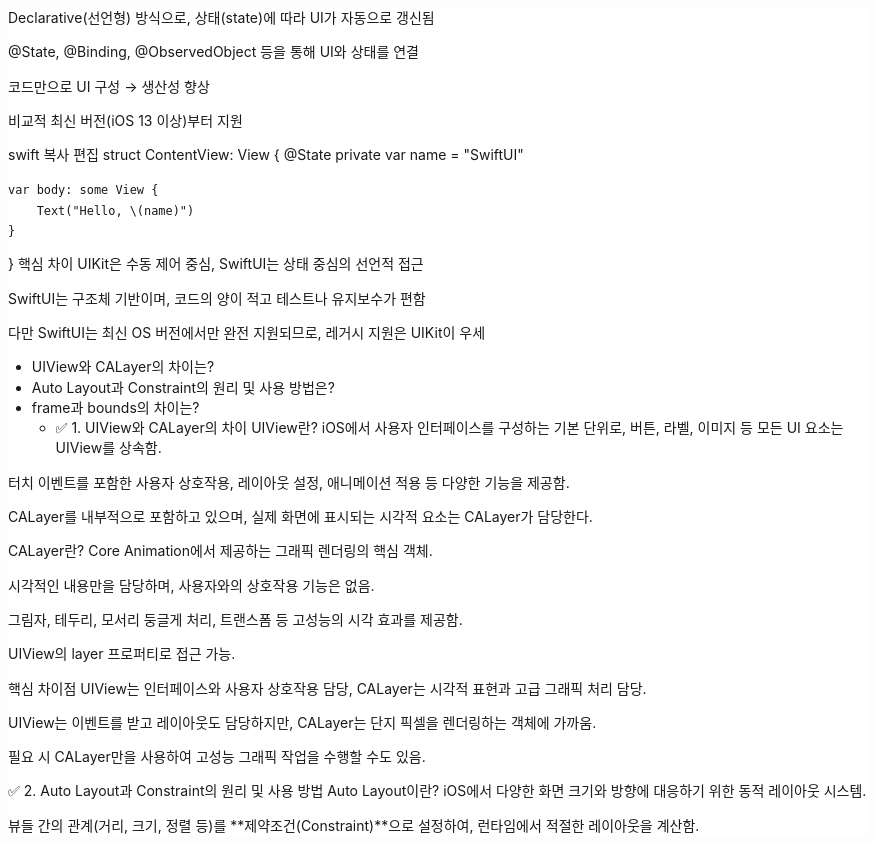 Declarative(선언형) 방식으로, 상태(state)에 따라 UI가 자동으로 갱신됨

@State, @Binding, @ObservedObject 등을 통해 UI와 상태를 연결

코드만으로 UI 구성 → 생산성 향상

비교적 최신 버전(iOS 13 이상)부터 지원

swift
복사
편집
struct ContentView: View {
    @State private var name = "SwiftUI"

    var body: some View {
        Text("Hello, \(name)")
    }
}
핵심 차이
UIKit은 수동 제어 중심, SwiftUI는 상태 중심의 선언적 접근

SwiftUI는 구조체 기반이며, 코드의 양이 적고 테스트나 유지보수가 편함

다만 SwiftUI는 최신 OS 버전에서만 완전 지원되므로, 레거시 지원은 UIKit이 우세




- UIView와 CALayer의 차이는?
- Auto Layout과 Constraint의 원리 및 사용 방법은?
- frame과 bounds의 차이는?
    - ✅ 1. UIView와 CALayer의 차이
UIView란?
iOS에서 사용자 인터페이스를 구성하는 기본 단위로, 버튼, 라벨, 이미지 등 모든 UI 요소는 UIView를 상속함.

터치 이벤트를 포함한 사용자 상호작용, 레이아웃 설정, 애니메이션 적용 등 다양한 기능을 제공함.

CALayer를 내부적으로 포함하고 있으며, 실제 화면에 표시되는 시각적 요소는 CALayer가 담당한다.

CALayer란?
Core Animation에서 제공하는 그래픽 렌더링의 핵심 객체.

시각적인 내용만을 담당하며, 사용자와의 상호작용 기능은 없음.

그림자, 테두리, 모서리 둥글게 처리, 트랜스폼 등 고성능의 시각 효과를 제공함.

UIView의 layer 프로퍼티로 접근 가능.

핵심 차이점
UIView는 인터페이스와 사용자 상호작용 담당, CALayer는 시각적 표현과 고급 그래픽 처리 담당.

UIView는 이벤트를 받고 레이아웃도 담당하지만, CALayer는 단지 픽셀을 렌더링하는 객체에 가까움.

필요 시 CALayer만을 사용하여 고성능 그래픽 작업을 수행할 수도 있음.

✅ 2. Auto Layout과 Constraint의 원리 및 사용 방법
Auto Layout이란?
iOS에서 다양한 화면 크기와 방향에 대응하기 위한 동적 레이아웃 시스템.

뷰들 간의 관계(거리, 크기, 정렬 등)를 **제약조건(Constraint)**으로 설정하여, 런타임에서 적절한 레이아웃을 계산함.
